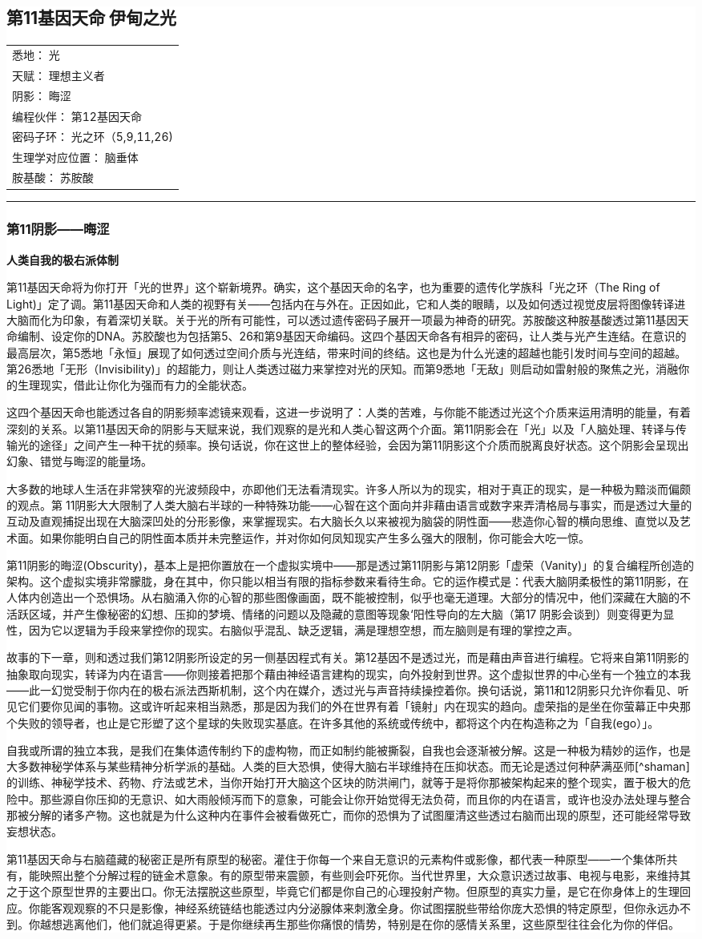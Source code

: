 ## 第11基因天命 伊甸之光

|    |
| -- |
| 悉地： 光 |
| 天赋： 理想主义者 |
| 阴影： 晦涩 |
| 编程伙伴： 第12基因天命 |
| 密码子环： 光之环（5,9,11,26) |
| 生理学对应位置： 脑垂体 |
| 胺基酸： 苏胺酸 |

<hr />

### 第11阴影——晦涩

**人类自我的极右派体制**

第11基因天命将为你打开「光的世界」这个崭新境界。确实，这个基因天命的名字，也为重要的遗传化学族科「光之环（The Ring of Light)」定了调。第11基因天命和人类的视野有关——包括内在与外在。正因如此，它和人类的眼睛，以及如何透过视觉皮层将图像转译进大脑而化为印象，有着深切关联。关于光的所有可能性，可以透过遗传密码子展开一项最为神奇的研究。苏胺酸这种胺基酸透过第11基因天命编制、设定你的DNA。苏胶酸也为包括第5、26和第9基因天命编码。这四个基因天命各有相异的密码，让人类与光产生连结。在意识的最高层次，第5悉地「永恒」展现了如何透过空间介质与光连结，带来时间的终结。这也是为什么光速的超越也能引发时间与空间的超越。第26悉地「无形（Invisibility)」的超能力，则让人类透过磁力来掌控对光的厌知。而第9悉地「无敌」则启动如雷射般的聚焦之光，消融你的生理现实，借此让你化为强而有力的全能状态。

这四个基因天命也能透过各自的阴影频率滤镜来观看，这进一步说明了：人类的苦难，与你能不能透过光这个介质来运用清明的能量，有着深刻的关系。以第11基因天命的阴影与天赋来说，我们观察的是光和人类心智这两个介面。第11阴影会在「光」以及「人脑处理、转译与传输光的途径」之间产生一种干扰的频率。换句话说，你在这世上的整体经验，会因为第11阴影这个介质而脱离良好状态。这个阴影会呈现出幻象、错觉与晦涩的能量场。

大多数的地球人生活在非常狭窄的光波频段中，亦即他们无法看清现实。许多人所以为的现实，相对于真正的现实，是一种极为黯淡而偏颇的观点。第 11阴影大大限制了人类大脑右半球的一种特殊功能——心智在这个面向并非藉由语言或数字来弄清格局与事实，而是透过大量的互动及直观捕捉出现在大脑深凹处的分形影像，来掌握现实。右大脑长久以来被视为脑袋的阴性面——悲造你心智的横向思维、直觉以及艺术面。如果你能明白自己的阴性面本质并未完整运作，并对你如何凤知现实产生多么强大的限制，你可能会大吃一惊。

第11阴影的晦涩(Obscurity)，基本上是把你置放在一个虚拟实境中——那是透过第11阴影与第12阴影「虚荣（Vanity)」的复合编程所创造的架构。这个虚拟实境非常朦胧，身在其中，你只能以相当有限的指标参数来看待生命。它的运作模式是：代表大脑阴柔极性的第11阴影，在人体内创造出一个恐惧场。从右脑涌入你的心智的那些图像画面，既不能被控制，似乎也毫无道理。大部分的情况中，他们深藏在大脑的不活跃区域，并产生像秘密的幻想、压抑的梦境、情绪的问题以及隐藏的意图等现象‘阳性导向的左大脑（第17 阴影会谈到）则变得更为显性，因为它以逻辑为手段来掌控你的现实。右脑似乎混乱、缺乏逻辑，满是理想空想，而左脑则是有理的掌控之声。

故事的下一章，则和透过我们第12阴影所设定的另一侧基因程式有关。第12基因不是透过光，而是藉由声音进行编程。它将来自第11阴影的抽象取向现实，转译为内在语言——你则接着把那个藉由神经语言建构的现实，向外投射到世界。这个虚拟世界的中心坐有一个独立的本我——此一幻觉受制于你内在的极右派法西斯机制，这个内在媒介，透过光与声音持续操控着你。换句话说，第11和12阴影只允许你看见、听见它们要你见闻的事物。这或许听起来相当熟悉，那是因为我们的外在世界有着「镜射」内在现实的趋向。虚荣指的是坐在你萤幕正中央那个失败的领导者，也止是它形塑了这个星球的失败现实基底。在许多其他的系统或传统中，都将这个内在构造称之为「自我(ego）」。

自我或所谓的独立本我，是我们在集体遗传制约下的虚构物，而正如制约能被撕裂，自我也会逐渐被分解。这是一种极为精妙的运作，也是大多数神秘学体系与某些精神分析学派的基础。人类的巨大恐惧，使得大脑右半球维持在压抑状态。而无论是透过何种萨满巫师[^shaman]的训练、神秘学技术、药物、疗法或艺术，当你开始打开大脑这个区块的防洪闸门，就等于是将你那被架构起来的整个现实，置于极大的危险中。那些源自你压抑的无意识、如大雨般倾泻而下的意象，可能会让你开始觉得无法负荷，而且你的内在语言，或许也没办法处理与整合那被分解的诸多产物。这也就是为什么这种内在事件会被看做死亡，而你的恐惧为了试图厘清这些透过右脑而出现的原型，还可能经常导致妄想状态。

第11基因天命与右脑蕴藏的秘密正是所有原型的秘密。灌住于你每一个来自无意识的元素构件或影像，都代表一种原型——一个集体所共有，能映照出整个分解过程的链金术意象。有的原型带来震颤，有些则会吓死你。当代世界里，大众意识透过故事、电视与电影，来维持其之于这个原型世界的主要出口。你无法摆脱这些原型，毕竟它们都是你自己的心理投射产物。但原型的真实力量，是它在你身体上的生理回应。你能客观观察的不只是影像，神经系统链结也能透过内分泌腺体来刺激全身。你试图摆脱些带给你庞大恐惧的特定原型，但你永远办不到。你越想逃离他们，他们就追得更紧。于是你继续再生那些你痛恨的情势，特别是在你的感情关系里，这些原型往往会化为你的伴侣。
